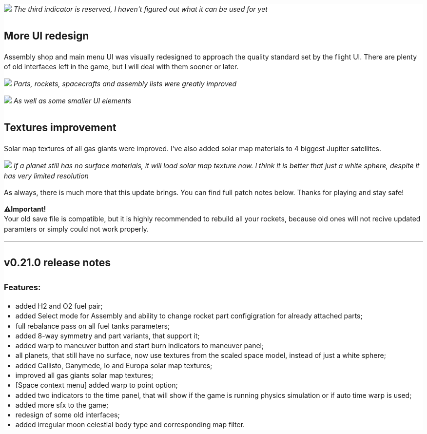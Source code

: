 ![](https://media1.giphy.com/media/v1.Y2lkPTc5MGI3NjExOGw0bGx4M3F5YmkwaGRraTEzcGh0MjBicWdoZmV3d2txc28xMDg1cyZlcD12MV9pbnRlcm5hbF9naWZfYnlfaWQmY3Q9Zw/9QwuJyz57Bsuu5wXEg/giphy.gif)
_The third indicator is reserved, I haven't figured out what it can be used for yet_

## More UI redesign

Assembly shop and main menu UI was visually redesigned to approach the quality standard set by the flight UI. There are plenty of old interfaces left in the game, but I will deal with them sooner or later.

![](https://clan.akamai.steamstatic.com/images//34094219/ab2658fbeae4a6254b338c1878fd158e2b2b55d9.png)
_Parts, rockets, spacecrafts and assembly lists were greatly improved_

![](https://clan.akamai.steamstatic.com/images//34094219/76db48cfc92241f4cb9c96ae013ab61bd4b73054.png)
_As well as some smaller UI elements_

## Textures improvement

Solar map textures of all gas giants were improved. I’ve also added solar map materials to 4 biggest Jupiter satellites.

![](https://clan.akamai.steamstatic.com/images//34094219/30f0713f06bdbbc8bcda71fdf4daa645ad1c16af.png)
_If a planet still has no surface materials, it will load solar map texture now. I think it is better that just a white sphere, despite it has very limited resolution_

As always, there is much more that this update brings. You can find full patch notes below. Thanks for playing and stay safe!

⚠️**Important!**  
Your old save file is compatible, but it is highly recommended to rebuild all your rockets, because old ones will not recive updated paramters or simply could not work properly.

---

## v0.21.0 release notes

### Features:

- added H2 and O2 fuel pair;  
- added Select mode for Assembly and ability to change rocket part configigration for already attached parts;  
- full rebalance pass on all fuel tanks parameters;  
- added 8-way symmetry and part variants, that support it;  
- added warp to maneuver button and start burn indicators to maneuver panel;  
- all planets, that still have no surface, now use textures from the scaled space model, instead of just a white sphere;  
- added Callisto, Ganymede, Io and Europa solar map textures;  
- improved all gas giants solar map textures;  
- \[Space context menu\] added warp to point option;  
- added two indicators to the time panel, that will show if the game is running physics simulation or if auto time warp is used;  
- added more sfx to the game;  
- redesign of some old interfaces;  
- added irregular moon celestial body type and corresponding map filter.
